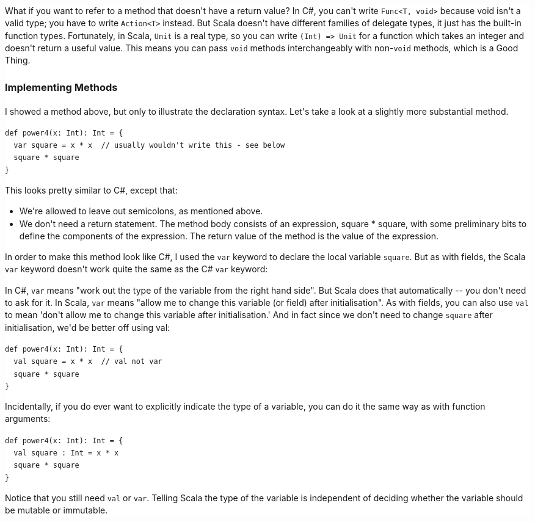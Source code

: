 What if you want to refer to a method that doesn't have a return value?
In C#, you can't write `Func<T, void>` because void isn't a valid
type; you have to write `Action<T>` instead.  But Scala doesn't have
different families of delegate types, it just has the built-in
function types.  Fortunately, in Scala, `Unit` is a real type, so you
can write `(Int) => Unit` for a function which takes an integer
and doesn't return a useful value.  This means you can pass `void` methods
interchangeably with non-`void` methods, which is a Good Thing.

### Implementing Methods

I showed a method above, but only to illustrate the declaration syntax.
Let's take a look at a slightly more substantial method.

    def power4(x: Int): Int = {
      var square = x * x  // usually wouldn't write this - see below
      square * square
    }

This looks pretty similar to C#, except that:

* We're allowed to leave out semicolons, as mentioned above.
* We don't need a return statement.  The method body consists of
  an expression, square * square, with some preliminary bits
  to define the components of the expression.
  The return value of the method is the value of the expression.

In order to make this method look like C#, I used the `var` keyword
to declare the local variable `square`.  But as with fields, the
Scala `var` keyword doesn't work quite the same as the C# `var` keyword:

In C#, `var` means "work out the type of the variable from the
right hand side".  But Scala does that automatically -- you don't
need to ask for it.  In Scala, `var` means "allow me to change this
variable (or field) after initialisation".  As with fields, you can
also use `val` to mean 'don't allow me to change this variable
after initialisation.'  And in fact since we don't need to change
`square` after initialisation, we'd be better off using val:

    def power4(x: Int): Int = {
      val square = x * x  // val not var
      square * square
    }

Incidentally, if you do ever want to explicitly indicate the type
of a variable, you can do it the same way as with function arguments:

    def power4(x: Int): Int = {
      val square : Int = x * x
      square * square
    }

Notice that you still need `val` or `var`.  Telling Scala the type
of the variable is independent of deciding whether the variable should
be mutable or immutable.
